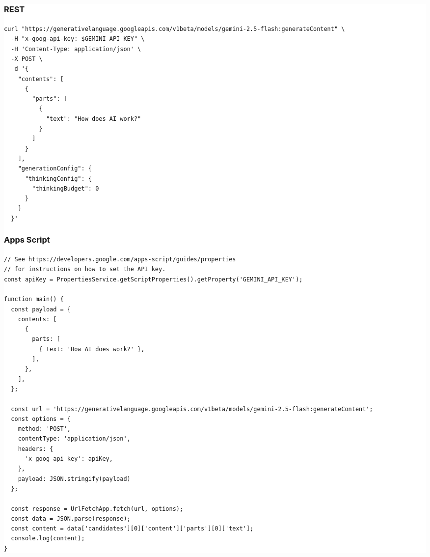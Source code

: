 
### REST

```
curl "https://generativelanguage.googleapis.com/v1beta/models/gemini-2.5-flash:generateContent" \
  -H "x-goog-api-key: $GEMINI_API_KEY" \
  -H 'Content-Type: application/json' \
  -X POST \
  -d '{
    "contents": [
      {
        "parts": [
          {
            "text": "How does AI work?"
          }
        ]
      }
    ],
    "generationConfig": {
      "thinkingConfig": {
        "thinkingBudget": 0
      }
    }
  }'

```


### Apps Script

```
// See https://developers.google.com/apps-script/guides/properties
// for instructions on how to set the API key.
const apiKey = PropertiesService.getScriptProperties().getProperty('GEMINI_API_KEY');

function main() {
  const payload = {
    contents: [
      {
        parts: [
          { text: 'How AI does work?' },
        ],
      },
    ],
  };

  const url = 'https://generativelanguage.googleapis.com/v1beta/models/gemini-2.5-flash:generateContent';
  const options = {
    method: 'POST',
    contentType: 'application/json',
    headers: {
      'x-goog-api-key': apiKey,
    },
    payload: JSON.stringify(payload)
  };

  const response = UrlFetchApp.fetch(url, options);
  const data = JSON.parse(response);
  const content = data['candidates'][0]['content']['parts'][0]['text'];
  console.log(content);
}

```
